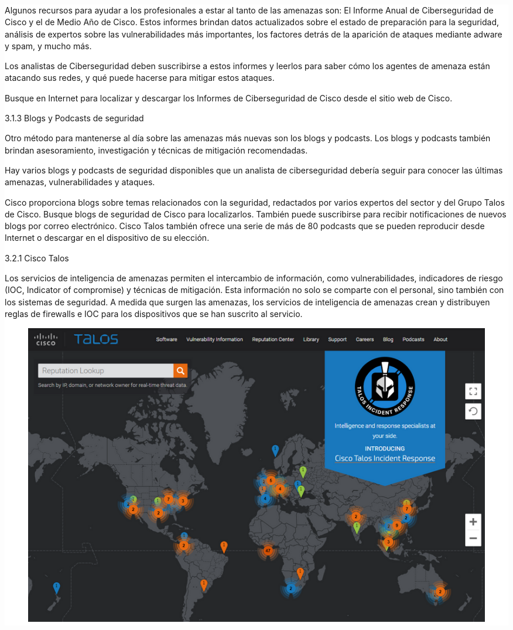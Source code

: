 Algunos recursos para ayudar a los profesionales a estar al tanto de las amenazas son: El Informe Anual de Ciberseguridad de Cisco y el de Medio Año de Cisco. Estos informes brindan datos actualizados sobre el estado de preparación para la seguridad, análisis de expertos sobre las vulnerabilidades más importantes, los factores detrás de la aparición de ataques mediante adware y spam, y mucho más.

Los analistas de Ciberseguridad deben suscribirse a estos informes y leerlos para saber cómo los agentes de amenaza están atacando sus redes, y qué puede hacerse para mitigar estos ataques.

Busque en Internet para localizar y descargar los Informes de Ciberseguridad de Cisco desde el sitio web de Cisco.

3.1.3 Blogs y Podcasts de seguridad

Otro método para mantenerse al día sobre las amenazas más nuevas son los blogs y podcasts. Los blogs y podcasts también brindan asesoramiento, investigación y técnicas de mitigación recomendadas.

Hay varios blogs y podcasts de seguridad disponibles que un analista de ciberseguridad debería seguir para conocer las últimas amenazas, vulnerabilidades y ataques.

Cisco proporciona blogs sobre temas relacionados con la seguridad, redactados por varios expertos del sector y del Grupo Talos de Cisco. Busque blogs de seguridad de Cisco para localizarlos. También puede suscribirse para recibir notificaciones de nuevos blogs por correo electrónico. Cisco Talos también ofrece una serie de más de 80 podcasts que se pueden reproducir desde Internet o descargar en el dispositivo de su elección.

3.2.1 Cisco Talos

Los servicios de inteligencia de amenazas permiten el intercambio de información, como vulnerabilidades, indicadores de riesgo (IOC, Indicator of compromise) y técnicas de mitigación. Esta información no solo se comparte con el personal, sino también con los sistemas de seguridad. A medida que surgen las amenazas, los servicios de inteligencia de amenazas crean y distribuyen reglas de firewalls e IOC para los dispositivos que se han suscrito al servicio.

<figure><img src="../../.gitbook/assets/image (8).png" alt=""><figcaption></figcaption></figure>
